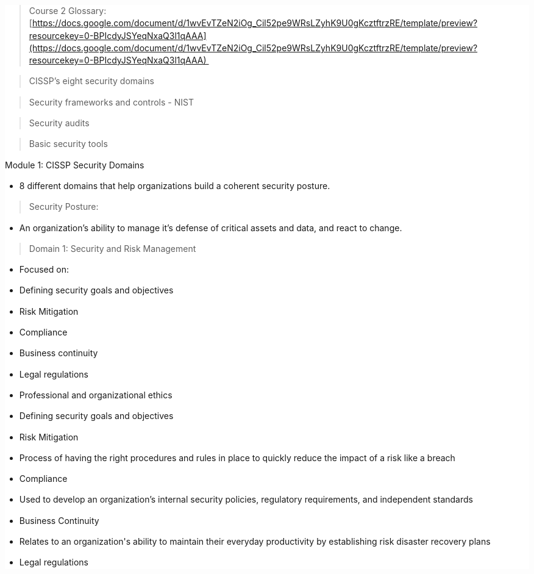 > Course 2 Glossary: [https://docs.google.com/document/d/1wvEvTZeN2iOg_Cil52pe9WRsLZyhK9U0gKcztftrzRE/template/preview?resourcekey=0-BPIcdyJSYeqNxaQ3l1qAAA](https://docs.google.com/document/d/1wvEvTZeN2iOg_Cil52pe9WRsLZyhK9U0gKcztftrzRE/template/preview?resourcekey=0-BPIcdyJSYeqNxaQ3l1qAAA) 

> CISSP’s eight security domains

> Security frameworks and controls - NIST

> Security audits

> Basic security tools

Module 1: CISSP Security Domains

- 8 different domains that help organizations build a coherent security posture.
    

> Security Posture:

- An organization’s ability to manage it’s defense of critical assets and data, and react to change.
    

> Domain 1: Security and Risk Management

- Focused on:
    

- Defining security goals and objectives
    
- Risk Mitigation
    
- Compliance
    
- Business continuity
    
- Legal regulations
    
- Professional and organizational ethics
    

- Defining security goals and objectives
    

- Risk Mitigation
    

- Process of having the right procedures and rules in place to quickly reduce the impact of a risk like a breach
    

- Compliance
    

- Used to develop an organization’s internal security policies, regulatory requirements, and independent standards
    

- Business Continuity
    

- Relates to an organization's ability to maintain their everyday productivity by establishing risk disaster recovery plans
    

- Legal regulations
    